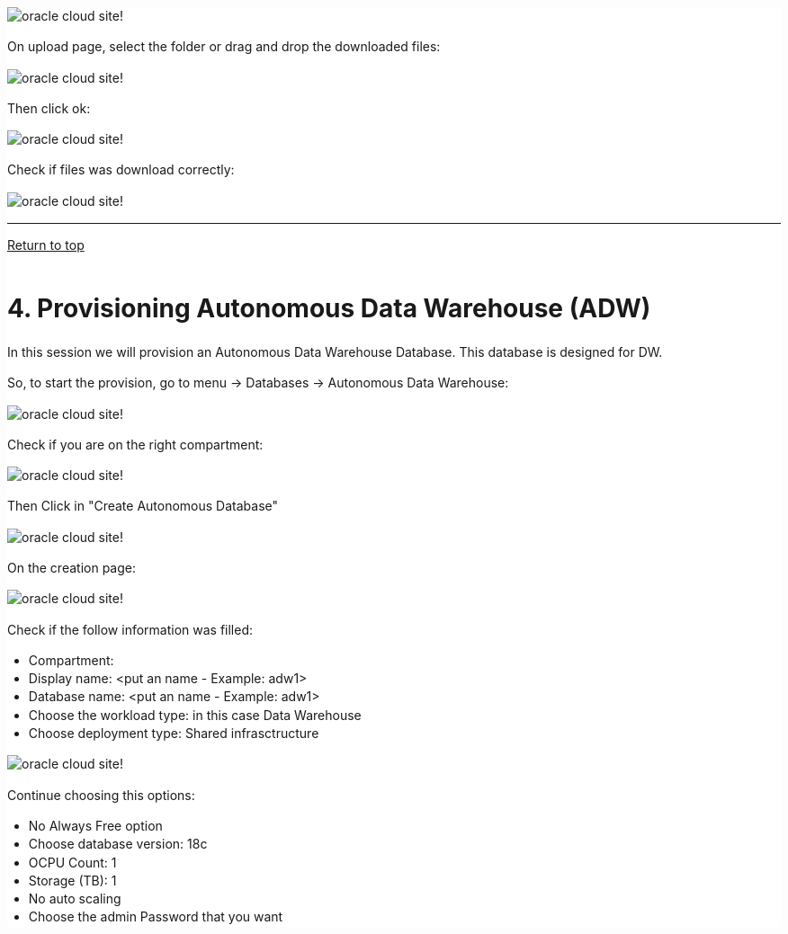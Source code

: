 ![oracle cloud site!](images/28.png "oracle Cloud site")

On upload page, select the folder or drag and drop the downloaded files:

![oracle cloud site!](images/29.png "oracle Cloud site")

Then click ok:

![oracle cloud site!](images/30.png "oracle Cloud site")

Check if files was download correctly:

![oracle cloud site!](images/31.png "oracle Cloud site")



----


[ Return to top ](#top)

<a name="4"></a>
# 4. Provisioning Autonomous Data Warehouse (ADW)

In this session we will provision an Autonomous Data Warehouse Database. This database is designed for DW.

So, to start the provision, go to menu -> Databases -> Autonomous Data Warehouse:

![oracle cloud site!](images/41.png "oracle Cloud site")

Check if you are on the right compartment:

![oracle cloud site!](images/34.png "oracle Cloud site")

Then Click in "Create Autonomous Database"

![oracle cloud site!](images/34.png "oracle Cloud site")

On the creation page:

![oracle cloud site!](images/42.png "oracle Cloud site")

Check if the follow information was filled:
- Compartment: <check if is correct>
- Display name: <put an name - Example: adw1>
- Database name: <put an name - Example: adw1>
- Choose the workload type: in this case Data Warehouse
- Choose deployment type: Shared infrasctructure

![oracle cloud site!](images/43.png "oracle Cloud site")

Continue choosing this options:
- No Always Free option
- Choose database version: 18c
- OCPU Count: 1
- Storage (TB): 1
- No auto scaling
- Choose the admin Password that you want
